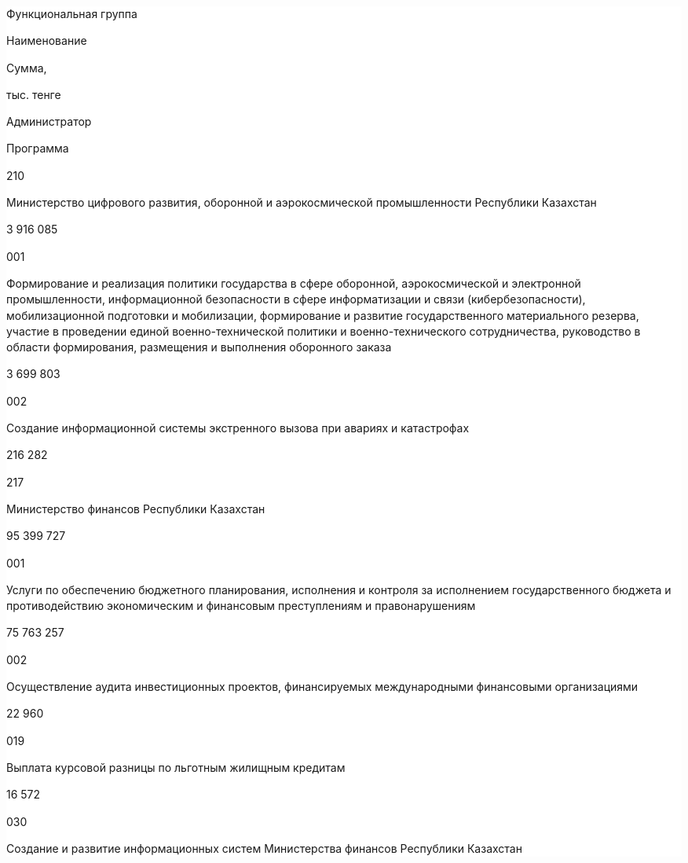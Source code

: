 Функциональная группа

Наименование

Сумма, 

тыс. тенге

Администратор

Программа

210

Министерство цифрового развития, оборонной и аэрокосмической промышленности Республики Казахстан

3 916 085

001

Формирование и реализация политики государства в сфере оборонной, аэрокосмической и электронной промышленности, информационной безопасности в сфере информатизации и связи (кибербезопасности), мобилизационной подготовки и мобилизации, формирование и развитие государственного материального резерва, участие в проведении единой военно-технической политики и военно-технического сотрудничества, руководство в области формирования, размещения и выполнения оборонного заказа 

3 699 803

002

Создание информационной системы экстренного вызова при авариях и катастрофах 

216 282

217

Министерство финансов Республики Казахстан

95 399 727

001

Услуги по обеспечению бюджетного планирования, исполнения и контроля за исполнением государственного бюджета и противодействию экономическим и финансовым преступлениям и правонарушениям

75 763 257

002

Осуществление аудита инвестиционных проектов, финансируемых международными финансовыми организациями  

22 960

019

Выплата курсовой разницы по льготным жилищным кредитам

16 572

030

Создание и развитие информационных систем Министерства финансов Республики Казахстан
